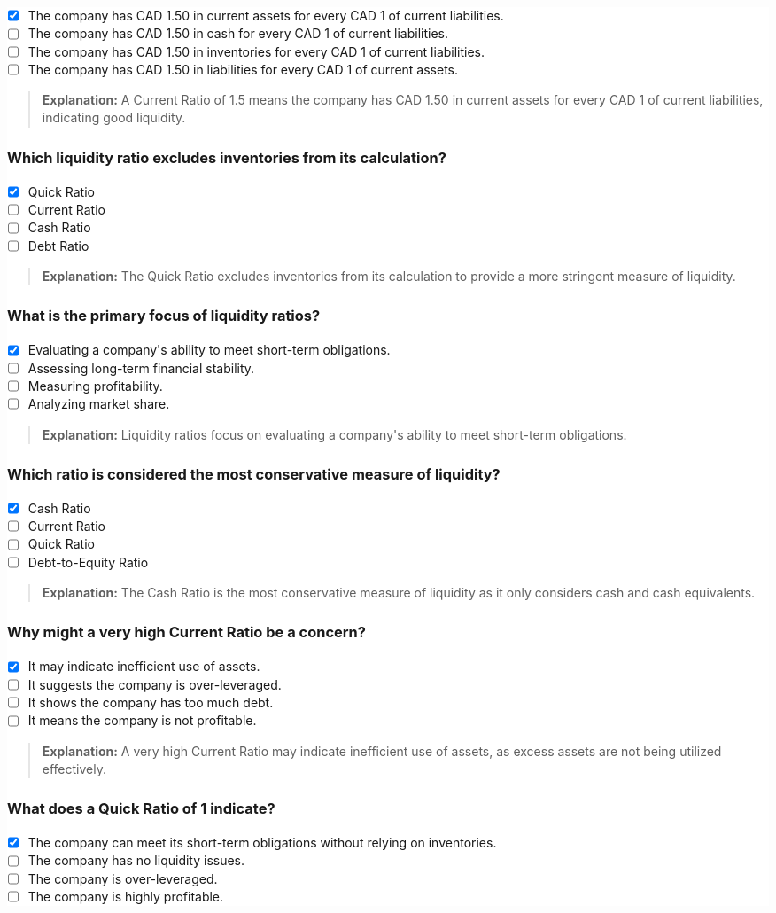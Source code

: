 - [x] The company has CAD 1.50 in current assets for every CAD 1 of current liabilities.
- [ ] The company has CAD 1.50 in cash for every CAD 1 of current liabilities.
- [ ] The company has CAD 1.50 in inventories for every CAD 1 of current liabilities.
- [ ] The company has CAD 1.50 in liabilities for every CAD 1 of current assets.

> **Explanation:** A Current Ratio of 1.5 means the company has CAD 1.50 in current assets for every CAD 1 of current liabilities, indicating good liquidity.

### Which liquidity ratio excludes inventories from its calculation?

- [x] Quick Ratio
- [ ] Current Ratio
- [ ] Cash Ratio
- [ ] Debt Ratio

> **Explanation:** The Quick Ratio excludes inventories from its calculation to provide a more stringent measure of liquidity.

### What is the primary focus of liquidity ratios?

- [x] Evaluating a company's ability to meet short-term obligations.
- [ ] Assessing long-term financial stability.
- [ ] Measuring profitability.
- [ ] Analyzing market share.

> **Explanation:** Liquidity ratios focus on evaluating a company's ability to meet short-term obligations.

### Which ratio is considered the most conservative measure of liquidity?

- [x] Cash Ratio
- [ ] Current Ratio
- [ ] Quick Ratio
- [ ] Debt-to-Equity Ratio

> **Explanation:** The Cash Ratio is the most conservative measure of liquidity as it only considers cash and cash equivalents.

### Why might a very high Current Ratio be a concern?

- [x] It may indicate inefficient use of assets.
- [ ] It suggests the company is over-leveraged.
- [ ] It shows the company has too much debt.
- [ ] It means the company is not profitable.

> **Explanation:** A very high Current Ratio may indicate inefficient use of assets, as excess assets are not being utilized effectively.

### What does a Quick Ratio of 1 indicate?

- [x] The company can meet its short-term obligations without relying on inventories.
- [ ] The company has no liquidity issues.
- [ ] The company is over-leveraged.
- [ ] The company is highly profitable.
